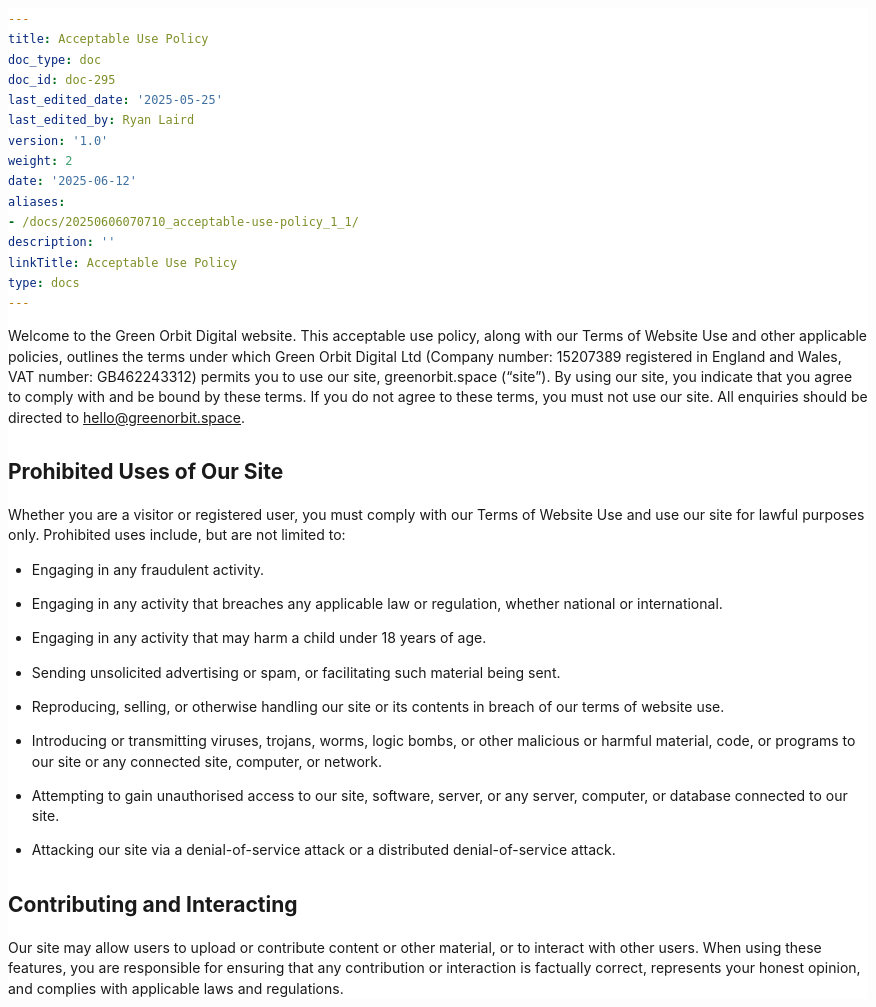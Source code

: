 ```yaml
---
title: Acceptable Use Policy
doc_type: doc
doc_id: doc-295
last_edited_date: '2025-05-25'
last_edited_by: Ryan Laird
version: '1.0'
weight: 2
date: '2025-06-12'
aliases:
- /docs/20250606070710_acceptable-use-policy_1_1/
description: ''
linkTitle: Acceptable Use Policy
type: docs
---
```


Welcome to the Green Orbit Digital website. This acceptable use policy, along with our Terms of Website Use and other applicable policies, outlines the terms under which Green Orbit Digital Ltd (Company number: 15207389 registered in England and Wales, VAT number: GB462243312) permits you to use our site, greenorbit.space (“site”). By using our site, you indicate that you agree to comply with and be bound by these terms. If you do not agree to these terms, you must not use our site. All enquiries should be directed to hello@greenorbit.space.

## Prohibited Uses of Our Site

Whether you are a visitor or registered user, you must comply with our Terms of Website Use and use our site for lawful purposes only. Prohibited uses include, but are not limited to:

- Engaging in any fraudulent activity.

- Engaging in any activity that breaches any applicable law or regulation, whether national or international.

- Engaging in any activity that may harm a child under 18 years of age.

- Sending unsolicited advertising or spam, or facilitating such material being sent.

- Reproducing, selling, or otherwise handling our site or its contents in breach of our terms of website use.

- Introducing or transmitting viruses, trojans, worms, logic bombs, or other malicious or harmful material, code, or programs to our site or any connected site, computer, or network.

- Attempting to gain unauthorised access to our site, software, server, or any server, computer, or database connected to our site.

- Attacking our site via a denial-of-service attack or a distributed denial-of-service attack.

## Contributing and Interacting

Our site may allow users to upload or contribute content or other material, or to interact with other users. When using these features, you are responsible for ensuring that any contribution or interaction is factually correct, represents your honest opinion, and complies with applicable laws and regulations.
